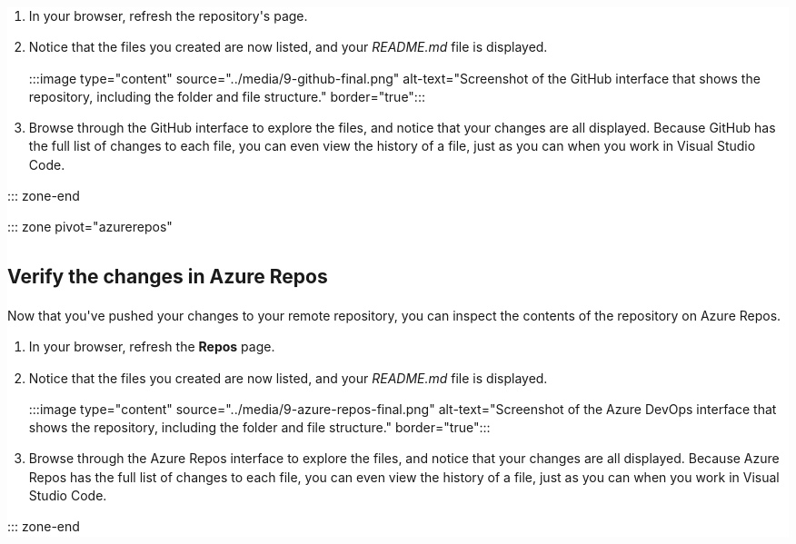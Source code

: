 1. In your browser, refresh the repository's page.

1. Notice that the files you created are now listed, and your _README.md_ file is displayed.

   :::image type="content" source="../media/9-github-final.png" alt-text="Screenshot of the GitHub interface that shows the repository, including the folder and file structure." border="true":::

1. Browse through the GitHub interface to explore the files, and notice that your changes are all displayed. Because GitHub has the full list of changes to each file, you can even view the history of a file, just as you can when you work in Visual Studio Code.

::: zone-end

::: zone pivot="azurerepos"

## Verify the changes in Azure Repos

Now that you've pushed your changes to your remote repository, you can inspect the contents of the repository on Azure Repos.

1. In your browser, refresh the **Repos** page.

1. Notice that the files you created are now listed, and your _README.md_ file is displayed.

   :::image type="content" source="../media/9-azure-repos-final.png" alt-text="Screenshot of the Azure DevOps interface that shows the repository, including the folder and file structure." border="true":::

1. Browse through the Azure Repos interface to explore the files, and notice that your changes are all displayed. Because Azure Repos has the full list of changes to each file, you can even view the history of a file, just as you can when you work in Visual Studio Code.

::: zone-end
